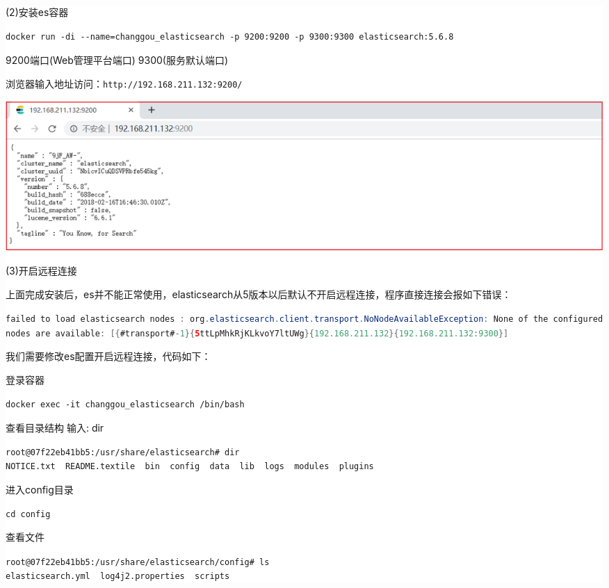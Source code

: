 

(2)安装es容器

```properties
docker run -di --name=changgou_elasticsearch -p 9200:9200 -p 9300:9300 elasticsearch:5.6.8
```

 9200端口(Web管理平台端口)  9300(服务默认端口)

浏览器输入地址访问：`http://192.168.211.132:9200/`

![1559425749415](./总img/5/1559425749415.png)





(3)开启远程连接

上面完成安装后，es并不能正常使用，elasticsearch从5版本以后默认不开启远程连接，程序直接连接会报如下错误：

```java
failed to load elasticsearch nodes : org.elasticsearch.client.transport.NoNodeAvailableException: None of the configured nodes are available: [{#transport#-1}{5ttLpMhkRjKLkvoY7ltUWg}{192.168.211.132}{192.168.211.132:9300}]
```

我们需要修改es配置开启远程连接，代码如下：

登录容器

```properties
docker exec -it changgou_elasticsearch /bin/bash
```

查看目录结构 输入: dir

```properties
root@07f22eb41bb5:/usr/share/elasticsearch# dir
NOTICE.txt  README.textile  bin  config  data  lib  logs  modules  plugins
```

进入config目录

```properties
cd config
```

查看文件

```properties
root@07f22eb41bb5:/usr/share/elasticsearch/config# ls
elasticsearch.yml  log4j2.properties  scripts
```
